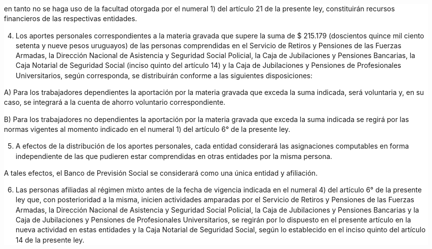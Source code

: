
en tanto no se haga uso de la facultad otorgada por el numeral 1)
del
artículo 21 de la presente ley, constituirán recursos financieros
de
las respectivas entidades.

4) Los aportes personales correspondientes a la materia gravada que
supere la suma de $ 215.179 (doscientos quince mil ciento setenta y
nueve pesos uruguayos) de las personas comprendidas en el Servicio
de
Retiros y Pensiones de las Fuerzas Armadas, la Dirección Nacional
de
Asistencia y Seguridad Social Policial, la Caja de Jubilaciones y
Pensiones Bancarias, la Caja Notarial de Seguridad Social (inciso
quinto del artículo 14) y la Caja de Jubilaciones y Pensiones de
Profesionales Universitarios, según corresponda, se distribuirán
conforme a las siguientes disposiciones:

A) Para los trabajadores dependientes la aportación por la materia
gravada que exceda la suma indicada, será voluntaria y, en su
caso,
se integrará a la cuenta de ahorro voluntario correspondiente.

B) Para los trabajadores no dependientes la aportación por la
materia
gravada que exceda la suma indicada se regirá por las normas
vigentes al momento indicado en el numeral 1) del artículo 6° de
la
presente ley.

5) A efectos de la distribución de los aportes personales, cada
entidad
considerará las asignaciones computables en forma independiente de
las
que pudieren estar comprendidas en otras entidades por la misma
persona.

A tales efectos, el Banco de Previsión Social se considerará como
una
única entidad y afiliación.

6) Las personas afiliadas al régimen mixto antes de la fecha de
vigencia
indicada en el numeral 4) del artículo 6° de la presente ley que,
con
posterioridad a la misma, inicien actividades amparadas por el
Servicio de Retiros y Pensiones de las Fuerzas Armadas, la
Dirección
Nacional de Asistencia y Seguridad Social Policial, la Caja de
Jubilaciones y Pensiones Bancarias y la Caja de Jubilaciones y
Pensiones de Profesionales Universitarios, se regirán por lo
dispuesto
en el presente artículo en la nueva actividad en estas entidades y
la
Caja Notarial de Seguridad Social, según lo establecido en el
inciso
quinto del artículo 14 de la presente ley.
